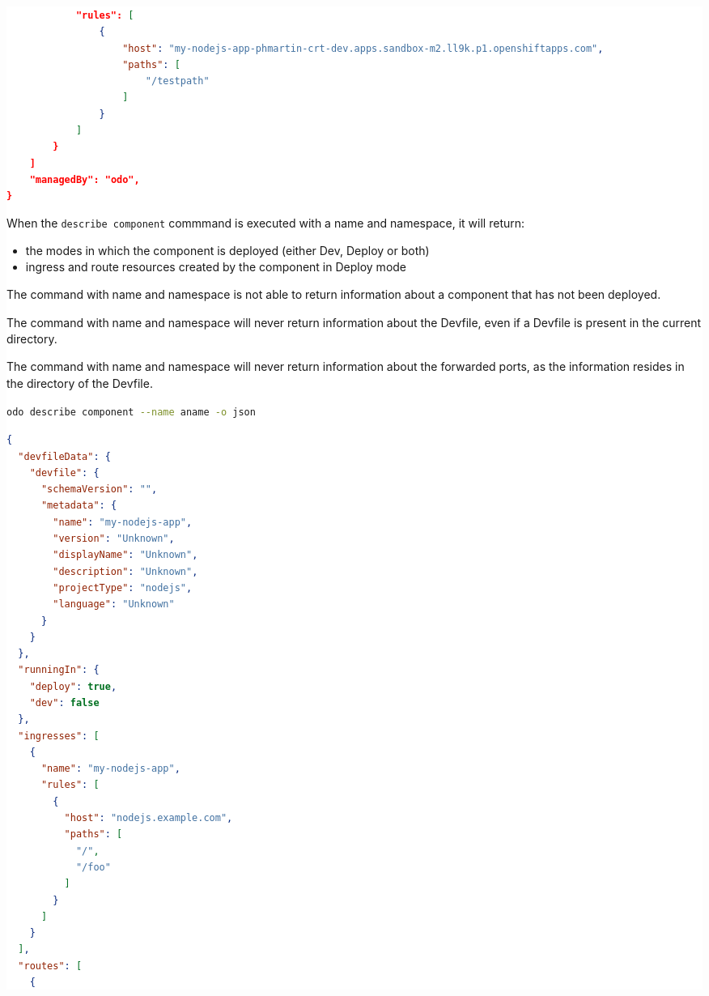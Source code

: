 ```json
			"rules": [
				{
					"host": "my-nodejs-app-phmartin-crt-dev.apps.sandbox-m2.ll9k.p1.openshiftapps.com",
					"paths": [
						"/testpath"
					]
				}
			]
		}
	]
    "managedBy": "odo",
}
```
When the `describe component` commmand is executed with a name and namespace, it will return:
- the modes in which the component is deployed (either Dev, Deploy or both)
- ingress and route resources created by the component in Deploy mode

The command with name and namespace is not able to return information about a component that has not been deployed. 

The command with name and namespace will never return information about the Devfile, even if a Devfile is present in the current directory.

The command with name and namespace will never return information about the forwarded ports, as the information resides in the directory of the Devfile.

```bash
odo describe component --name aname -o json
```
```json
{
  "devfileData": {
    "devfile": {
      "schemaVersion": "",
      "metadata": {
        "name": "my-nodejs-app",
        "version": "Unknown",
        "displayName": "Unknown",
        "description": "Unknown",
        "projectType": "nodejs",
        "language": "Unknown"
      }
    }
  },
  "runningIn": {
    "deploy": true,
    "dev": false
  },
  "ingresses": [
    {
      "name": "my-nodejs-app",
      "rules": [
        {
          "host": "nodejs.example.com",
          "paths": [
            "/",
            "/foo"
          ]
        }
      ]
    }
  ],
  "routes": [
    {
```